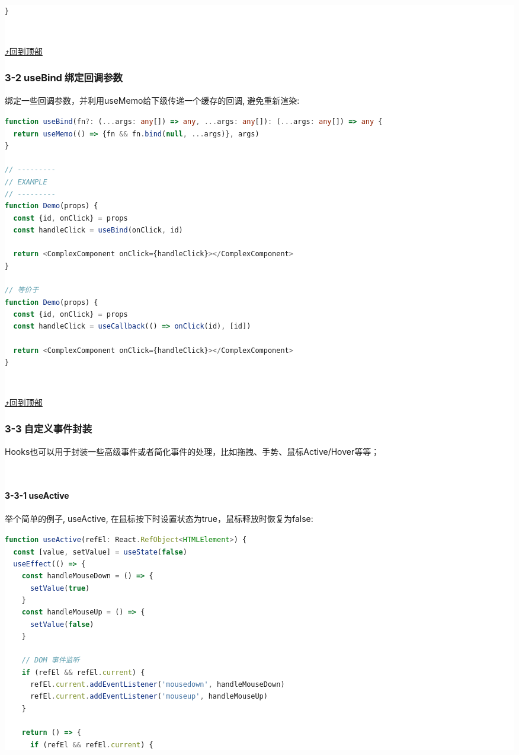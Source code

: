 ```ts
}
```

<br>

[⤴️回到顶部](#)

### 3-2 useBind 绑定回调参数

绑定一些回调参数，并利用useMemo给下级传递一个缓存的回调, 避免重新渲染:

```ts
function useBind(fn?: (...args: any[]) => any, ...args: any[]): (...args: any[]) => any {
  return useMemo(() => {fn && fn.bind(null, ...args)}, args)
}

// ---------
// EXAMPLE
// ---------
function Demo(props) {
  const {id, onClick} = props
  const handleClick = useBind(onClick, id)

  return <ComplexComponent onClick={handleClick}></ComplexComponent>
}

// 等价于
function Demo(props) {
  const {id, onClick} = props
  const handleClick = useCallback(() => onClick(id), [id])

  return <ComplexComponent onClick={handleClick}></ComplexComponent>
}
```

<br>

[⤴️回到顶部](#)

### 3-3 自定义事件封装

Hooks也可以用于封装一些高级事件或者简化事件的处理，比如拖拽、手势、鼠标Active/Hover等等；

<br>

#### 3-3-1 useActive

举个简单的例子, useActive, 在鼠标按下时设置状态为true，鼠标释放时恢复为false:

```ts
function useActive(refEl: React.RefObject<HTMLElement>) {
  const [value, setValue] = useState(false)
  useEffect(() => {
    const handleMouseDown = () => {
      setValue(true)
    }
    const handleMouseUp = () => {
      setValue(false)
    }

    // DOM 事件监听
    if (refEl && refEl.current) {
      refEl.current.addEventListener('mousedown', handleMouseDown)
      refEl.current.addEventListener('mouseup', handleMouseUp)
    }

    return () => {
      if (refEl && refEl.current) {
```